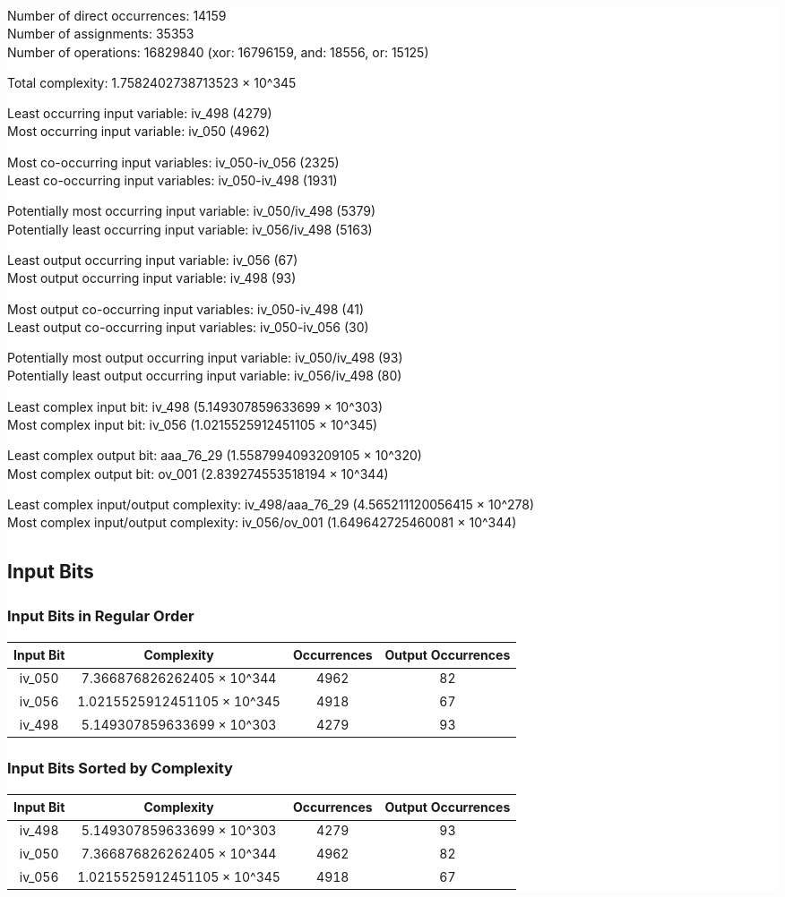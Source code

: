 Number of direct occurrences: 14159  
Number of assignments: 35353  
Number of operations: 16829840
(xor: 16796159,
and: 18556,
or: 15125)

Total complexity: 1.7582402738713523 × 10^345

Least occurring input variable: iv_498 (4279)  
Most occurring input variable: iv_050 (4962)

Most co-occurring input variables: iv_050-iv_056 (2325)  
Least co-occurring input variables: iv_050-iv_498 (1931)

Potentially most occurring input variable: iv_050/iv_498 (5379)  
Potentially least occurring input variable: iv_056/iv_498 (5163)

Least output occurring input variable: iv_056 (67)  
Most output occurring input variable: iv_498 (93)

Most output co-occurring input variables: iv_050-iv_498 (41)  
Least output co-occurring input variables: iv_050-iv_056 (30)

Potentially most output occurring input variable: iv_050/iv_498 (93)  
Potentially least output occurring input variable: iv_056/iv_498 (80)

Least complex input bit: iv_498 (5.149307859633699 × 10^303)  
Most complex input bit: iv_056 (1.0215525912451105 × 10^345)

Least complex output bit: aaa_76_29 (1.5587994093209105 × 10^320)  
Most complex output bit: ov_001 (2.839274553518194 × 10^344)

Least complex input/output complexity: iv_498/aaa_76_29 (4.565211120056415 × 10^278)  
Most complex input/output complexity: iv_056/ov_001 (1.649642725460081 × 10^344)

## Input Bits

### Input Bits in Regular Order

| Input Bit | Complexity | Occurrences | Output Occurrences |
|:---------:|:----------:|:-----------:|:------------------:|
| iv_050 | 7.366876826262405 × 10^344 | 4962 | 82 |
| iv_056 | 1.0215525912451105 × 10^345 | 4918 | 67 |
| iv_498 | 5.149307859633699 × 10^303 | 4279 | 93 |

### Input Bits Sorted by Complexity

| Input Bit | Complexity | Occurrences | Output Occurrences |
|:---------:|:----------:|:-----------:|:------------------:|
| iv_498 | 5.149307859633699 × 10^303 | 4279 | 93 |
| iv_050 | 7.366876826262405 × 10^344 | 4962 | 82 |
| iv_056 | 1.0215525912451105 × 10^345 | 4918 | 67 |
